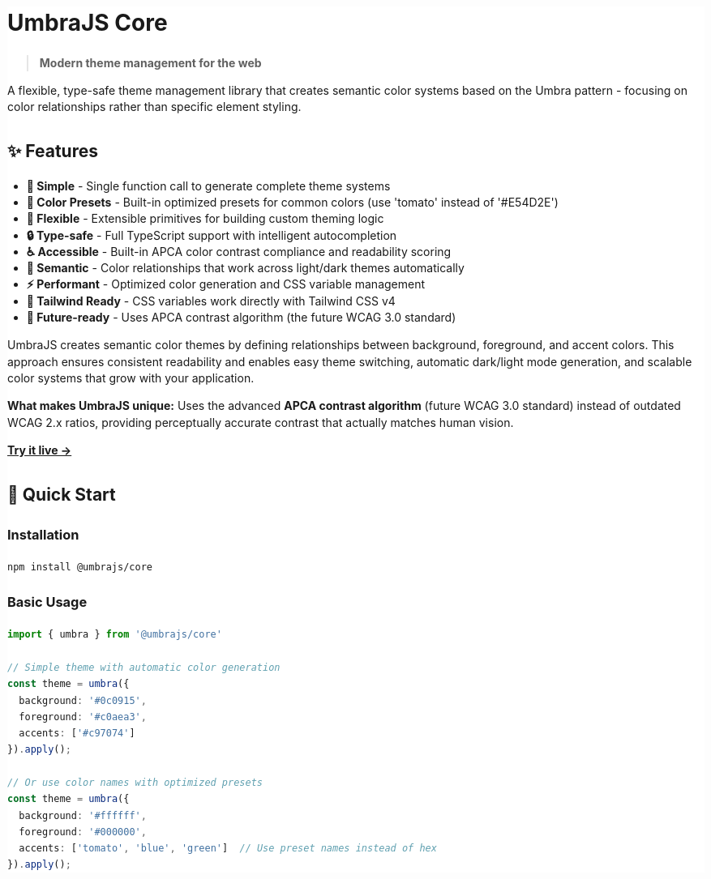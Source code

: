 # UmbraJS Core

> **Modern theme management for the web**

A flexible, type-safe theme management library that creates semantic color systems based on the Umbra pattern - focusing on color relationships rather than specific element styling.

## ✨ Features

- **🎯 Simple** - Single function call to generate complete theme systems
- **🎨 Color Presets** - Built-in optimized presets for common colors (use 'tomato' instead of '#E54D2E')
- **💪 Flexible** - Extensible primitives for building custom theming logic
- **🔒 Type-safe** - Full TypeScript support with intelligent autocompletion
- **♿ Accessible** - Built-in APCA color contrast compliance and readability scoring
- **🎨 Semantic** - Color relationships that work across light/dark themes automatically
- **⚡ Performant** - Optimized color generation and CSS variable management
- **🌊 Tailwind Ready** - CSS variables work directly with Tailwind CSS v4
- **🔬 Future-ready** - Uses APCA contrast algorithm (the future WCAG 3.0 standard)

UmbraJS creates semantic color themes by defining relationships between background, foreground, and accent colors. This approach ensures consistent readability and enables easy theme switching, automatic dark/light mode generation, and scalable color systems that grow with your application.

**What makes UmbraJS unique:** Uses the advanced **APCA contrast algorithm** (future WCAG 3.0 standard) instead of outdated WCAG 2.x ratios, providing perceptually accurate contrast that actually matches human vision.

**[Try it live →](https://umbrax.netlify.app/)**

## 🚀 Quick Start

### Installation

```bash
npm install @umbrajs/core
```

### Basic Usage

```typescript
import { umbra } from '@umbrajs/core'

// Simple theme with automatic color generation
const theme = umbra({
  background: '#0c0915',
  foreground: '#c0aea3',
  accents: ['#c97074']
}).apply();

// Or use color names with optimized presets
const theme = umbra({
  background: '#ffffff',
  foreground: '#000000',
  accents: ['tomato', 'blue', 'green']  // Use preset names instead of hex
}).apply();
```
